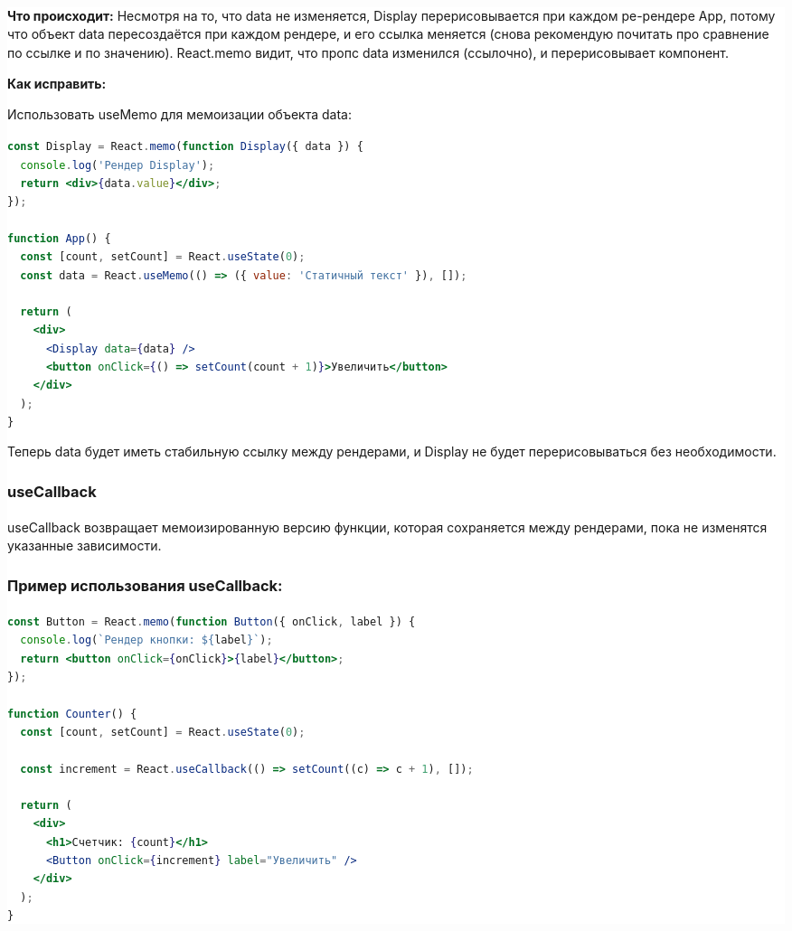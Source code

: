 **Что происходит:** Несмотря на то, что data не изменяется, Display перерисовывается при каждом ре-рендере App, потому что объект data пересоздаётся при каждом рендере, и его ссылка меняется (снова рекомендую почитать про сравнение по ссылке и по значению). React.memo видит, что пропс data изменился (ссылочно), и перерисовывает компонент.

**Как исправить:**

Использовать useMemo для мемоизации объекта data:

```jsx
const Display = React.memo(function Display({ data }) {
  console.log('Рендер Display');
  return <div>{data.value}</div>;
});

function App() {
  const [count, setCount] = React.useState(0);
  const data = React.useMemo(() => ({ value: 'Статичный текст' }), []);

  return (
    <div>
      <Display data={data} />
      <button onClick={() => setCount(count + 1)}>Увеличить</button>
    </div>
  );
}
```

Теперь data будет иметь стабильную ссылку между рендерами, и Display не будет перерисовываться без необходимости.

### useCallback

useCallback возвращает мемоизированную версию функции, которая сохраняется между рендерами, пока не изменятся указанные зависимости.

### Пример использования useCallback:

```jsx
const Button = React.memo(function Button({ onClick, label }) {
  console.log(`Рендер кнопки: ${label}`);
  return <button onClick={onClick}>{label}</button>;
});

function Counter() {
  const [count, setCount] = React.useState(0);

  const increment = React.useCallback(() => setCount((c) => c + 1), []);

  return (
    <div>
      <h1>Счетчик: {count}</h1>
      <Button onClick={increment} label="Увеличить" />
    </div>
  );
}
```
